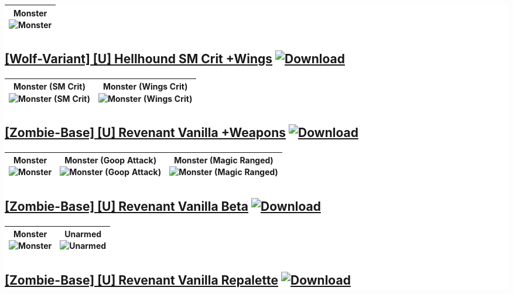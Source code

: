 | <b>Monster</b><br/><img alt="Monster" src="https://raw.githubusercontent.com/Klokinator/FE-Repo/main/Battle%20Animations/Monsters%20-%20Basic%20Types/%5BWolf-Variant%5D%20%5BM%5D%20Wolfskin%20by%20Chhhsfe/8.%20Monster/Monster.gif"/> |
| :---: |




## [\[Wolf-Variant\] \[U\] Hellhound SM Crit +Wings](https://github.com/Klokinator/FE-Repo/tree/main/Battle%20Animations/Monsters%20-%20Basic%20Types/%5BWolf-Variant%5D%20%5BU%5D%20Hellhound%20SM%20Crit%20%2BWings) [![Download](https://img.shields.io/badge/Download--red?style=social&logo=github)](https://minhaskamal.github.io/DownGit/#/home?url=https://github.com/Klokinator/FE-Repo/tree/main/Battle%20Animations/Monsters%20-%20Basic%20Types/%5BWolf-Variant%5D%20%5BU%5D%20Hellhound%20SM%20Crit%20%2BWings)

| <b>Monster (SM Crit)</b><br/><img alt="Monster (SM Crit)" src="https://raw.githubusercontent.com/Klokinator/FE-Repo/main/Battle%20Animations/Monsters%20-%20Basic%20Types/%5BWolf-Variant%5D%20%5BU%5D%20Hellhound%20SM%20Crit%20+Wings/8.%20Monster%20(SM%20Crit)/Monster.gif"/> | <b>Monster (Wings Crit)</b><br/><img alt="Monster (Wings Crit)" src="https://raw.githubusercontent.com/Klokinator/FE-Repo/main/Battle%20Animations/Monsters%20-%20Basic%20Types/%5BWolf-Variant%5D%20%5BU%5D%20Hellhound%20SM%20Crit%20+Wings/8.%20Monster%20(Wings%20Crit)/Monster.gif"/> |
| :---: | :---: |




## [\[Zombie-Base\] \[U\] Revenant Vanilla +Weapons](https://github.com/Klokinator/FE-Repo/tree/main/Battle%20Animations/Monsters%20-%20Basic%20Types/%5BZombie-Base%5D%20%5BU%5D%20Revenant%20Vanilla%20%2BWeapons) [![Download](https://img.shields.io/badge/Download--red?style=social&logo=github)](https://minhaskamal.github.io/DownGit/#/home?url=https://github.com/Klokinator/FE-Repo/tree/main/Battle%20Animations/Monsters%20-%20Basic%20Types/%5BZombie-Base%5D%20%5BU%5D%20Revenant%20Vanilla%20%2BWeapons)

| <b>Monster</b><br/><img alt="Monster" src="https://raw.githubusercontent.com/Klokinator/FE-Repo/main/Battle%20Animations/Monsters%20-%20Basic%20Types/%5BZombie-Base%5D%20%5BU%5D%20Revenant%20Vanilla%20+Weapons/8.%20Monster/Monster.gif"/> | <b>Monster (Goop Attack)</b><br/><img alt="Monster (Goop Attack)" src="https://raw.githubusercontent.com/Klokinator/FE-Repo/main/Battle%20Animations/Monsters%20-%20Basic%20Types/%5BZombie-Base%5D%20%5BU%5D%20Revenant%20Vanilla%20+Weapons/8.%20Monster%20(Goop%20Attack)/Monster.gif"/> | <b>Monster (Magic Ranged)</b><br/><img alt="Monster (Magic Ranged)" src="https://raw.githubusercontent.com/Klokinator/FE-Repo/main/Battle%20Animations/Monsters%20-%20Basic%20Types/%5BZombie-Base%5D%20%5BU%5D%20Revenant%20Vanilla%20+Weapons/8.%20Monster%20(Magic%20Ranged)/Monster.gif"/> |
| :---: | :---: | :---: |




## [\[Zombie-Base\] \[U\] Revenant Vanilla Beta](https://github.com/Klokinator/FE-Repo/tree/main/Battle%20Animations/Monsters%20-%20Basic%20Types/%5BZombie-Base%5D%20%5BU%5D%20Revenant%20Vanilla%20Beta) [![Download](https://img.shields.io/badge/Download--red?style=social&logo=github)](https://minhaskamal.github.io/DownGit/#/home?url=https://github.com/Klokinator/FE-Repo/tree/main/Battle%20Animations/Monsters%20-%20Basic%20Types/%5BZombie-Base%5D%20%5BU%5D%20Revenant%20Vanilla%20Beta)

| <b>Monster</b><br/><img alt="Monster" src="https://raw.githubusercontent.com/Klokinator/FE-Repo/main/Battle%20Animations/Monsters%20-%20Basic%20Types/%5BZombie-Base%5D%20%5BU%5D%20Revenant%20Vanilla%20Beta/8.%20Monster/Monster.gif"/> | <b>Unarmed</b><br/><img alt="Unarmed" src="https://raw.githubusercontent.com/Klokinator/FE-Repo/main/Battle%20Animations/Monsters%20-%20Basic%20Types/%5BZombie-Base%5D%20%5BU%5D%20Revenant%20Vanilla%20Beta/8.%20Unarmed/Unarmed.gif"/> |
| :---: | :---: |




## [\[Zombie-Base\] \[U\] Revenant Vanilla Repalette](https://github.com/Klokinator/FE-Repo/tree/main/Battle%20Animations/Monsters%20-%20Basic%20Types/%5BZombie-Base%5D%20%5BU%5D%20Revenant%20Vanilla%20Repalette) [![Download](https://img.shields.io/badge/Download--red?style=social&logo=github)](https://minhaskamal.github.io/DownGit/#/home?url=https://github.com/Klokinator/FE-Repo/tree/main/Battle%20Animations/Monsters%20-%20Basic%20Types/%5BZombie-Base%5D%20%5BU%5D%20Revenant%20Vanilla%20Repalette)
